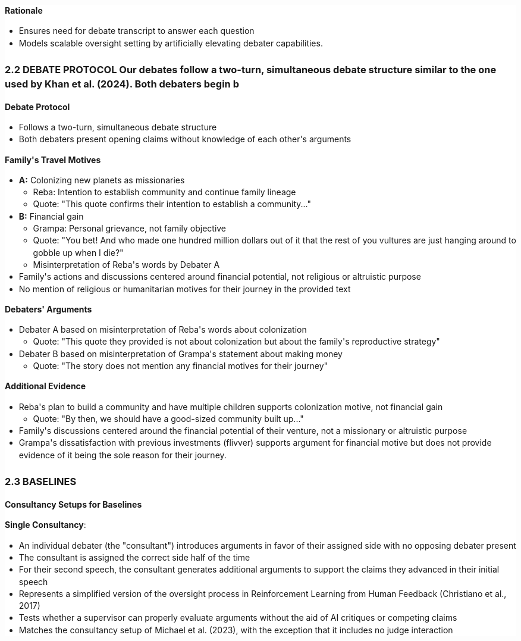 **Rationale**
- Ensures need for debate transcript to answer each question
- Models scalable oversight setting by artificially elevating debater capabilities.

### 2.2 DEBATE PROTOCOL Our debates follow a two-turn, simultaneous debate structure similar to the one used by Khan et al. (2024). Both debaters begin b

**Debate Protocol**
* Follows a two-turn, simultaneous debate structure
* Both debaters present opening claims without knowledge of each other's arguments

**Family's Travel Motives**
* **A:** Colonizing new planets as missionaries
	+ Reba: Intention to establish community and continue family lineage
	+ Quote: "This quote confirms their intention to establish a community..."
* **B:** Financial gain
	+ Grampa: Personal grievance, not family objective
	+ Quote: "You bet! And who made one hundred million dollars out of it that the rest of you vultures are just hanging around to gobble up when I die?"
	+ Misinterpretation of Reba's words by Debater A
* Family's actions and discussions centered around financial potential, not religious or altruistic purpose
* No mention of religious or humanitarian motives for their journey in the provided text

**Debaters' Arguments**
* Debater A based on misinterpretation of Reba's words about colonization
	+ Quote: "This quote they provided is not about colonization but about the family's reproductive strategy"
* Debater B based on misinterpretation of Grampa's statement about making money
	+ Quote: "The story does not mention any financial motives for their journey"

**Additional Evidence**
* Reba's plan to build a community and have multiple children supports colonization motive, not financial gain
	+ Quote: "By then, we should have a good-sized community built up..."
* Family's discussions centered around the financial potential of their venture, not a missionary or altruistic purpose
* Grampa's dissatisfaction with previous investments (flivver) supports argument for financial motive but does not provide evidence of it being the sole reason for their journey.

### 2.3 BASELINES

**Consultancy Setups for Baselines**

**Single Consultancy**:
- An individual debater (the "consultant") introduces arguments in favor of their assigned side with no opposing debater present
- The consultant is assigned the correct side half of the time
- For their second speech, the consultant generates additional arguments to support the claims they advanced in their initial speech
- Represents a simplified version of the oversight process in Reinforcement Learning from Human Feedback (Christiano et al., 2017)
- Tests whether a supervisor can properly evaluate arguments without the aid of AI critiques or competing claims
- Matches the consultancy setup of Michael et al. (2023), with the exception that it includes no judge interaction
